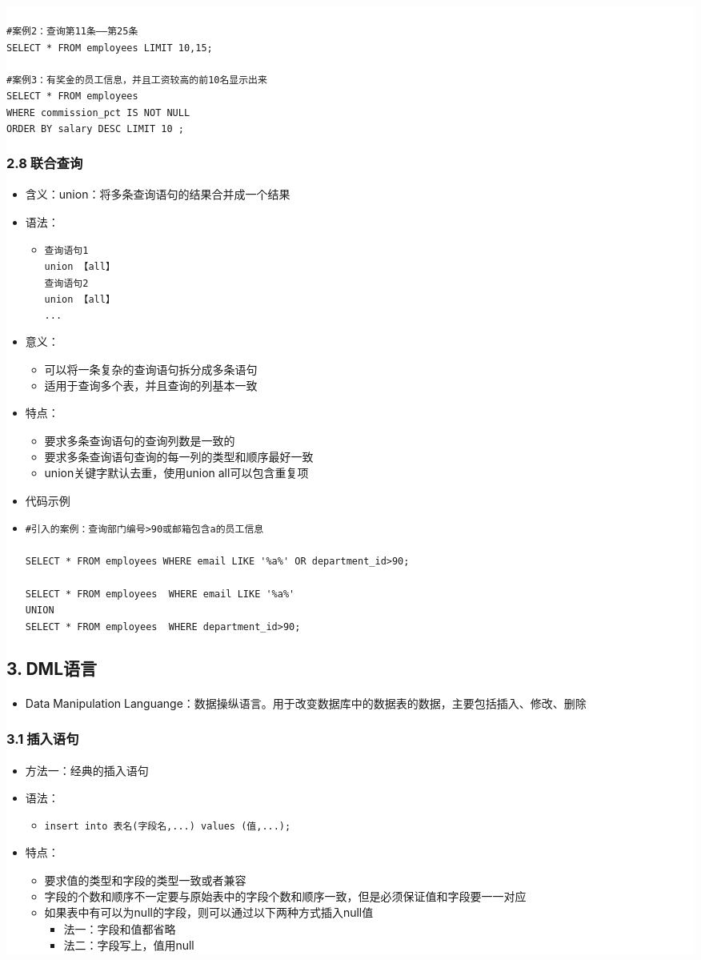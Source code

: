  ```
  
  #案例2：查询第11条——第25条
  SELECT * FROM employees LIMIT 10,15;
  
  #案例3：有奖金的员工信息，并且工资较高的前10名显示出来
  SELECT * FROM employees 
  WHERE commission_pct IS NOT NULL 
  ORDER BY salary DESC LIMIT 10 ;
  ```

### 2.8 联合查询

- 含义：union：将多条查询语句的结果合并成一个结果

- 语法：

  - ```mysql
    查询语句1
    union 【all】
    查询语句2
    union 【all】
    ...
    ```

- 意义：

  - 可以将一条复杂的查询语句拆分成多条语句
  - 适用于查询多个表，并且查询的列基本一致

- 特点：

  - 要求多条查询语句的查询列数是一致的
  - 要求多条查询语句查询的每一列的类型和顺序最好一致
  - union关键字默认去重，使用union all可以包含重复项

- 代码示例

- ```mysql
  #引入的案例：查询部门编号>90或邮箱包含a的员工信息
  
  SELECT * FROM employees WHERE email LIKE '%a%' OR department_id>90;
  
  SELECT * FROM employees  WHERE email LIKE '%a%'
  UNION
  SELECT * FROM employees  WHERE department_id>90;
  ```

## 3. DML语言

- Data Manipulation Languange：数据操纵语言。用于改变数据库中的数据表的数据，主要包括插入、修改、删除

### 3.1 插入语句

- 方法一：经典的插入语句

- 语法：

  - ```mysql
    insert into 表名(字段名,...) values (值,...);
    ```

- 特点：

  - 要求值的类型和字段的类型一致或者兼容
  - 字段的个数和顺序不一定要与原始表中的字段个数和顺序一致，但是必须保证值和字段要一一对应
  - 如果表中有可以为null的字段，则可以通过以下两种方式插入null值
    - 法一：字段和值都省略
    - 法二：字段写上，值用null
  ```